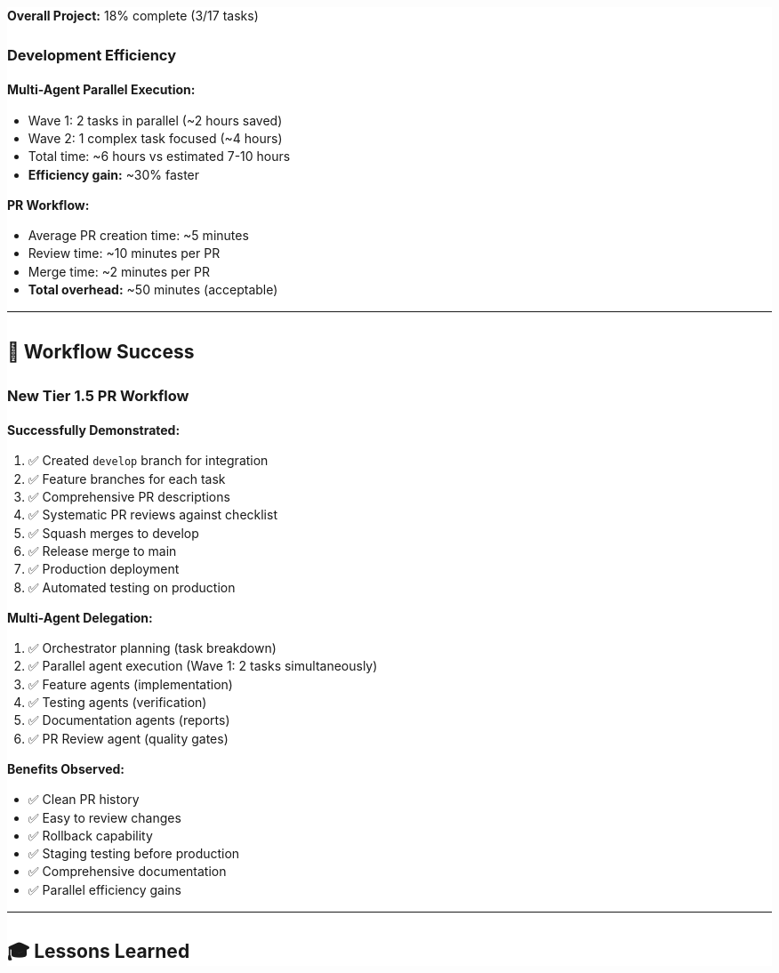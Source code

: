 **Overall Project:** 18% complete (3/17 tasks)

### Development Efficiency

**Multi-Agent Parallel Execution:**
- Wave 1: 2 tasks in parallel (~2 hours saved)
- Wave 2: 1 complex task focused (~4 hours)
- Total time: ~6 hours vs estimated 7-10 hours
- **Efficiency gain:** ~30% faster

**PR Workflow:**
- Average PR creation time: ~5 minutes
- Review time: ~10 minutes per PR
- Merge time: ~2 minutes per PR
- **Total overhead:** ~50 minutes (acceptable)

---

## 🚀 Workflow Success

### New Tier 1.5 PR Workflow

**Successfully Demonstrated:**
1. ✅ Created `develop` branch for integration
2. ✅ Feature branches for each task
3. ✅ Comprehensive PR descriptions
4. ✅ Systematic PR reviews against checklist
5. ✅ Squash merges to develop
6. ✅ Release merge to main
7. ✅ Production deployment
8. ✅ Automated testing on production

**Multi-Agent Delegation:**
1. ✅ Orchestrator planning (task breakdown)
2. ✅ Parallel agent execution (Wave 1: 2 tasks simultaneously)
3. ✅ Feature agents (implementation)
4. ✅ Testing agents (verification)
5. ✅ Documentation agents (reports)
6. ✅ PR Review agent (quality gates)

**Benefits Observed:**
- ✅ Clean PR history
- ✅ Easy to review changes
- ✅ Rollback capability
- ✅ Staging testing before production
- ✅ Comprehensive documentation
- ✅ Parallel efficiency gains

---

## 🎓 Lessons Learned
